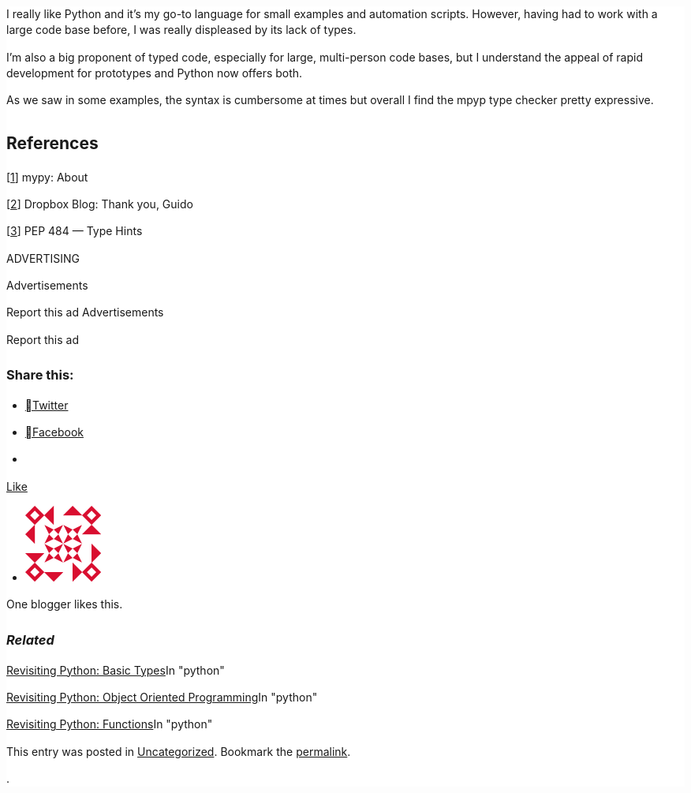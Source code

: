 I really like Python and it’s my go-to language for small examples and automation scripts. However, having had to work with a large code base before, I was really displeased by its lack of types.

I’m also a big proponent of typed code, especially for large, multi-person code bases, but I understand the appeal of rapid development for prototypes and Python now offers both.

As we saw in some examples, the syntax is cumbersome at times but overall I find the mpyp type checker pretty expressive.

## References

[[1](http://mypy-lang.org/about.html)] mypy: About

[[2](https://blog.dropbox.com/topics/company/thank-you--guido)] Dropbox Blog: Thank you, Guido

[[3](https://www.python.org/dev/peps/pep-0484)] PEP 484 — Type Hints

ADVERTISING

Advertisements

Report this ad
Advertisements

Report this ad

### Share this:

- [Twitter](https://kunigami.blog/2019/12/26/python-type-hints/?share=twitter&nb=1)
- [Facebook](https://kunigami.blog/2019/12/26/python-type-hints/?share=facebook&nb=1)

-

[Like](https://widgets.wp.com/likes/index.html?ver=20190321#)

- [![74231318b03600599b999e675a5c31b4](../_resources/228761f4be072afe1730dc650f881d72.png)](https://en.gravatar.com/joskid)

One blogger likes this.

### *Related*

[Revisiting Python: Basic Types](https://kunigami.blog/2015/02/20/revisiting-python-basic-types/)In "python"

[Revisiting Python: Object Oriented Programming](https://kunigami.blog/2015/03/07/revisiting-python-object-oriented-programming/)In "python"

[Revisiting Python: Functions](https://kunigami.blog/2015/02/22/revisiting-python-functions/)In "python"

This entry was posted in [Uncategorized](https://kunigami.blog/category/uncategorized/). Bookmark the [permalink](https://kunigami.blog/2019/12/26/python-type-hints/).

.